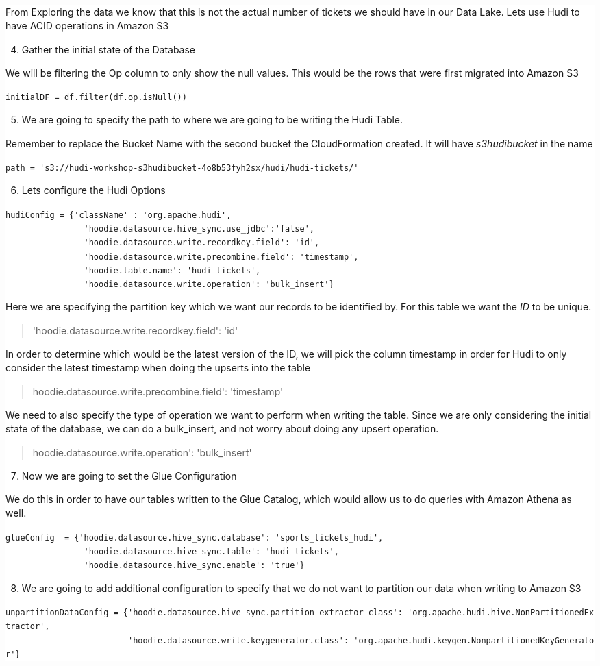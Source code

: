 From Exploring the data we know that this is not the actual number of tickets we should have in our Data Lake. Lets use Hudi to have ACID operations in Amazon S3

4. Gather the initial state of the Database

We will be filtering the Op column to only show the null values. This would be the rows that were first migrated into Amazon S3
```
initialDF = df.filter(df.op.isNull())
```

5. We are going to specify the path to where we are going to be writing the Hudi Table.

Remember to replace the Bucket Name with the second bucket the CloudFormation created. It will have *s3hudibucket* in the name
```
path = 's3://hudi-workshop-s3hudibucket-4o8b53fyh2sx/hudi/hudi-tickets/'
```

6. Lets configure the Hudi Options

```
hudiConfig = {'className' : 'org.apache.hudi', 
                'hoodie.datasource.hive_sync.use_jdbc':'false',  
                'hoodie.datasource.write.recordkey.field': 'id', 
                'hoodie.datasource.write.precombine.field': 'timestamp', 
                'hoodie.table.name': 'hudi_tickets', 
                'hoodie.datasource.write.operation': 'bulk_insert'}
```


Here we are specifying the partition key which we want our records to be identified by. For this table we want the *ID* to be unique.
> 'hoodie.datasource.write.recordkey.field': 'id'

In order to determine which would be the latest version of the ID, we will pick the column timestamp in order for Hudi to only consider the latest timestamp when doing the upserts into the table
> hoodie.datasource.write.precombine.field': 'timestamp'

We need to also specify the type of operation we want to perform when writing the table. Since we are only considering the initial state of the database, we can do a bulk_insert, and not worry about doing any upsert operation.
> hoodie.datasource.write.operation': 'bulk_insert'

7. Now we are going to set the Glue Configuration

We do this in order to have our tables written to the Glue Catalog, which would allow us to do queries with Amazon Athena as well.
```
glueConfig  = {'hoodie.datasource.hive_sync.database': 'sports_tickets_hudi', 
                'hoodie.datasource.hive_sync.table': 'hudi_tickets', 
                'hoodie.datasource.hive_sync.enable': 'true'}
```
8. We are going to add additional configuration to specify that we do not want to partition our data when writing to Amazon S3
```
unpartitionDataConfig = {'hoodie.datasource.hive_sync.partition_extractor_class': 'org.apache.hudi.hive.NonPartitionedExtractor', 
                         'hoodie.datasource.write.keygenerator.class': 'org.apache.hudi.keygen.NonpartitionedKeyGenerator'}
```
